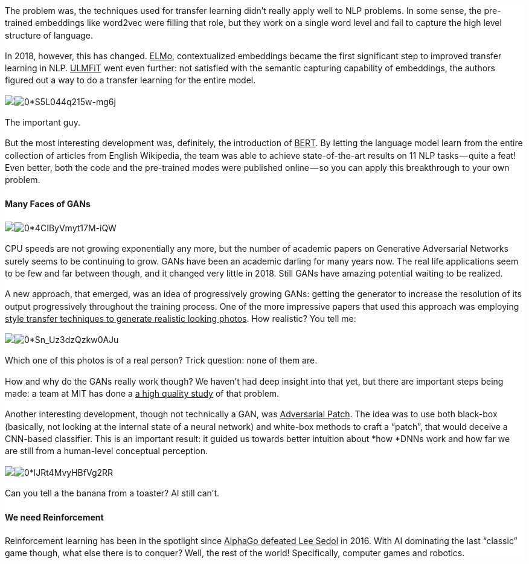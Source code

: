 The problem was, the techniques used for transfer learning didn’t really apply well to NLP problems. In some sense, the pre-trained embeddings like word2vec were filling that role, but they work on a single word level and fail to capture the high level structure of language.

In 2018, however, this has changed. [ELMo](https://allennlp.org/elmo), contextualized embeddings became the first significant step to improved transfer learning in NLP. [ULMFiT](https://arxiv.org/abs/1801.06146) went even further: not satisfied with the semantic capturing capability of embeddings, the authors figured out a way to do a transfer learning for the entire model.

![](../_resources/67d7dd962b758d35c80ebad3e4fb2331.png)![0*S5L044q215w-mg6j](../_resources/ea120ca3a638f12e7cee7664ab3d222f.jpg)

The important guy.

But the most interesting development was, definitely, the introduction of [BERT](https://ai.googleblog.com/2018/11/open-sourcing-bert-state-of-art-pre.html). By letting the language model learn from the entire collection of articles from English Wikipedia, the team was able to achieve state-of-the-art results on 11 NLP tasks — quite a feat! Even better, both the code and the pre-trained modes were published online — so you can apply this breakthrough to your own problem.

#### Many Faces of GANs

![](../_resources/cb3c1bf013b37baf3c9284f449381a4e.png)![0*4CIByVmyt17M-iQW](../_resources/1f309900230ba04934e5b327353a5098.png)

CPU speeds are not growing exponentially any more, but the number of academic papers on Generative Adversarial Networks surely seems to be continuing to grow. GANs have been an academic darling for many years now. The real life applications seem to be few and far between though, and it changed very little in 2018. Still GANs have amazing potential waiting to be realized.

A new approach, that emerged, was an idea of progressively growing GANs: getting the generator to increase the resolution of its output progressively throughout the training process. One of the more impressive papers that used this approach was employing [style transfer techniques to generate realistic looking photos](https://arxiv.org/abs/1812.04948). How realistic? You tell me:

![](../_resources/f1cf376c44a13241f169ab02ae0c100d.png)![0*Sn_Uz3dzQzkw0AJu](../_resources/df6b651b1d780c7b433be13b6b3a2262.png)

Which one of this photos is of a real person? Trick question: none of them are.

How and why do the GANs really work though? We haven’t had deep insight into that yet, but there are important steps being made: a team at MIT has done a [a high quality study](https://arxiv.org/abs/1811.10597) of that problem.

Another interesting development, though not technically a GAN, was [Adversarial Patch](https://arxiv.org/pdf/1712.09665.pdf). The idea was to use both black-box (basically, not looking at the internal state of a neural network) and white-box methods to craft a “patch”, that would deceive a CNN-based classifier. This is an important result: it guided us towards better intuition about *how *DNNs work and how far we are still from a human-level conceptual perception.

![](../_resources/7693120536556a3d45aa293b96a17ba3.png)![0*lJRt4MvyHBfVg2RR](../_resources/85022e1db6a2ffff5b61566b371250e4.jpg)

Can you tell a the banana from a toaster? AI still can’t.

#### We need Reinforcement

Reinforcement learning has been in the spotlight since [AlphaGo defeated Lee Sedol](https://en.wikipedia.org/wiki/AlphaGo_versus_Lee_Sedol) in 2016. With AI dominating the last “classic” game though, what else there is to conquer? Well, the rest of the world! Specifically, computer games and robotics.
